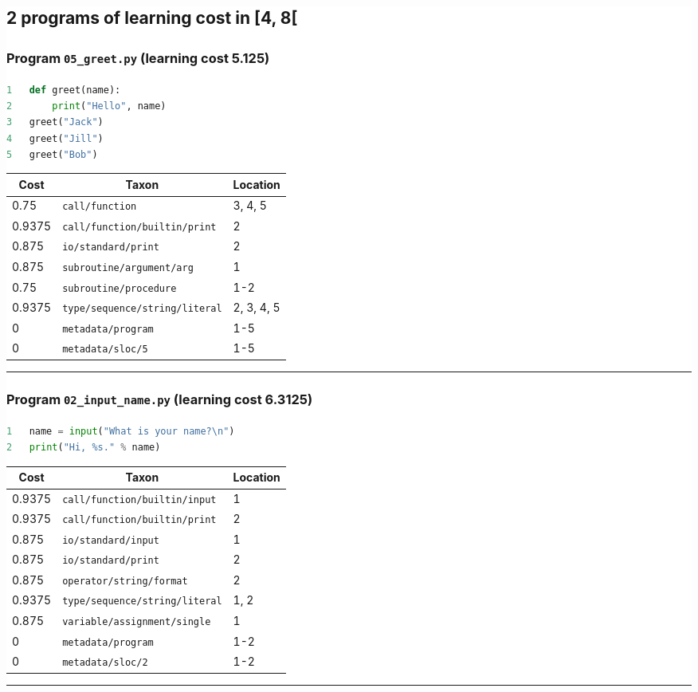 
## 2 programs of learning cost in [4, 8[

### Program `05_greet.py` (learning cost 5.125)

```python
1   def greet(name):
2       print("Hello", name)
3   greet("Jack")
4   greet("Jill")
5   greet("Bob")
```

| Cost  | Taxon | Location |
|----|----|----|
| 0.75 | `call/function` | 3, 4, 5 |
| 0.9375 | `call/function/builtin/print` | 2 |
| 0.875 | `io/standard/print` | 2 |
| 0.875 | `subroutine/argument/arg` | 1 |
| 0.75 | `subroutine/procedure` | 1-2 |
| 0.9375 | `type/sequence/string/literal` | 2, 3, 4, 5 |
| 0 | `metadata/program` | 1-5 |
| 0 | `metadata/sloc/5` | 1-5 |

---

### Program `02_input_name.py` (learning cost 6.3125)

```python
1   name = input("What is your name?\n")
2   print("Hi, %s." % name)
```

| Cost  | Taxon | Location |
|----|----|----|
| 0.9375 | `call/function/builtin/input` | 1 |
| 0.9375 | `call/function/builtin/print` | 2 |
| 0.875 | `io/standard/input` | 1 |
| 0.875 | `io/standard/print` | 2 |
| 0.875 | `operator/string/format` | 2 |
| 0.9375 | `type/sequence/string/literal` | 1, 2 |
| 0.875 | `variable/assignment/single` | 1 |
| 0 | `metadata/program` | 1-2 |
| 0 | `metadata/sloc/2` | 1-2 |

---